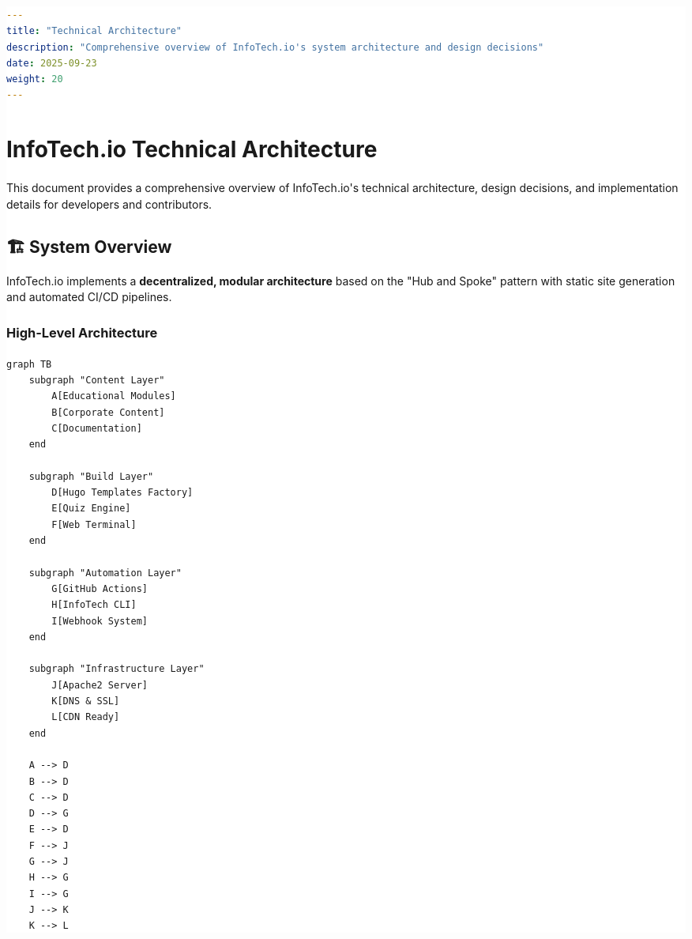 ```yaml
---
title: "Technical Architecture"
description: "Comprehensive overview of InfoTech.io's system architecture and design decisions"
date: 2025-09-23
weight: 20
---
```


# InfoTech.io Technical Architecture

This document provides a comprehensive overview of InfoTech.io's technical architecture, design decisions, and implementation details for developers and contributors.

## 🏗️ System Overview

InfoTech.io implements a **decentralized, modular architecture** based on the "Hub and Spoke" pattern with static site generation and automated CI/CD pipelines.

### High-Level Architecture

```mermaid
graph TB
    subgraph "Content Layer"
        A[Educational Modules]
        B[Corporate Content]
        C[Documentation]
    end

    subgraph "Build Layer"
        D[Hugo Templates Factory]
        E[Quiz Engine]
        F[Web Terminal]
    end

    subgraph "Automation Layer"
        G[GitHub Actions]
        H[InfoTech CLI]
        I[Webhook System]
    end

    subgraph "Infrastructure Layer"
        J[Apache2 Server]
        K[DNS & SSL]
        L[CDN Ready]
    end

    A --> D
    B --> D
    C --> D
    D --> G
    E --> D
    F --> J
    G --> J
    H --> G
    I --> G
    J --> K
    K --> L
```
